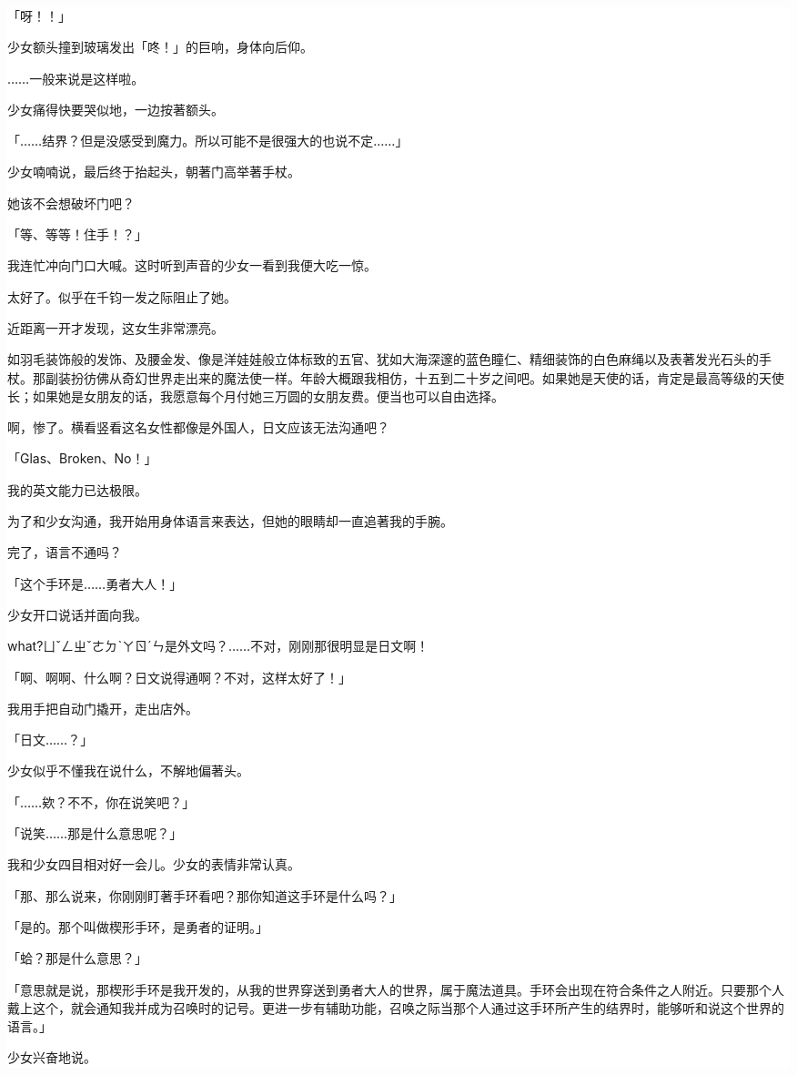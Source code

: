 「呀！！」

少女额头撞到玻璃发出「咚！」的巨响，身体向后仰。

……一般来说是这样啦。

少女痛得快要哭似地，一边按著额头。

「……结界？但是没感受到魔力。所以可能不是很强大的也说不定……」

少女喃喃说，最后终于抬起头，朝著门高举著手杖。

她该不会想破坏门吧？

「等、等等！住手！？」

我连忙冲向门口大喊。这时听到声音的少女一看到我便大吃一惊。

太好了。似乎在千钧一发之际阻止了她。

近距离一开才发现，这女生非常漂亮。

如羽毛装饰般的发饰、及腰金发、像是洋娃娃般立体标致的五官、犹如大海深邃的蓝色瞳仁、精细装饰的白色麻绳以及表著发光石头的手杖。那副装扮彷佛从奇幻世界走出来的魔法使一样。年龄大概跟我相仿，十五到二十岁之间吧。如果她是天使的话，肯定是最高等级的天使长；如果她是女朋友的话，我愿意每个月付她三万圆的女朋友费。便当也可以自由选择。

啊，惨了。横看竖看这名女性都像是外国人，日文应该无法沟通吧？

「Glas、Broken、No！」

我的英文能力已达极限。

为了和少女沟通，我开始用身体语言来表达，但她的眼睛却一直追著我的手腕。

完了，语言不通吗？

「这个手环是……勇者大人！」

少女开口说话并面向我。

what?ㄩˇㄥㄓˇㄜㄉˋㄚㄖˊㄣ是外文吗？……不对，刚刚那很明显是日文啊！

「啊、啊啊、什么啊？日文说得通啊？不对，这样太好了！」

我用手把自动门撬开，走出店外。

「日文……？」

少女似乎不懂我在说什么，不解地偏著头。

「……欸？不不，你在说笑吧？」

「说笑……那是什么意思呢？」

我和少女四目相对好一会儿。少女的表情非常认真。

「那、那么说来，你刚刚盯著手环看吧？那你知道这手环是什么吗？」

「是的。那个叫做楔形手环，是勇者的证明。」

「蛤？那是什么意思？」

「意思就是说，那楔形手环是我开发的，从我的世界穿送到勇者大人的世界，属于魔法道具。手环会出现在符合条件之人附近。只要那个人戴上这个，就会通知我并成为召唤时的记号。更进一步有辅助功能，召唤之际当那个人通过这手环所产生的结界时，能够听和说这个世界的语言。」

少女兴奋地说。
